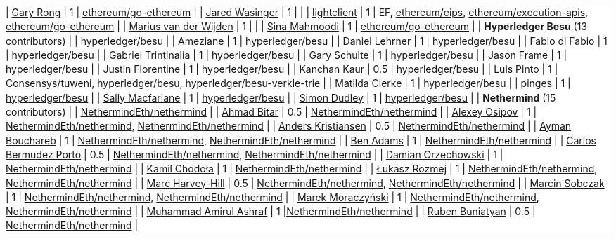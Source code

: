| [Gary Rong](https://github.com/rjl493456442/) | 1 | [ethereum/go-ethereum](https://github.com/ethereum/go-ethereum/pulls?q=is%3Apr+author%3Arjl493456442+) |
| [Jared Wasinger](https://github.com/jwasinger/) | 1 | |
| [lightclient](https://github.com/lightclient/) | 1 | EF, [ethereum/eips](https://github.com/ethereum/eips/pulls?q=is%3Apr+author%3Alightclient), [ethereum/execution-apis](https://github.com/ethereum/execution-apis/pulls?q=is%3Apr+author%3Alightclient), [ethereum/go-ethereum](https://github.com/ethereum/go-ethereum/pulls?q=is%3Apr+author%3Alightclient) |
| [Marius van der Wijden](https://github.com/MariusVanDerWijden/) | 1 | |
| [Sina Mahmoodi](https://github.com/s1na/) | 1 | [ethereum/go-ethereum](https://github.com/ethereum/go-ethereum/pulls?q=is%3Apr+author%3As1na+) |
| **Hyperledger Besu** (13 contributors) | | [hyperledger/besu](https://github.com/hyperledger/besu) |
| [Ameziane](https://github.com/ahamlat/) | 1 | [hyperledger/besu](https://github.com/hyperledger/besu/pulls?q=author%3Aahamlat) |
| [Daniel Lehrner](https://github.com/daniellehrner/) | 1 | [hyperledger/besu](https://github.com/hyperledger/besu/pulls?q=author%3Adaniellehrner) |
| [Fabio di Fabio](https://github.com/fab-10/) | 1 | [hyperledger/besu](https://github.com/hyperledger/besu/pulls?q=author%3Afab-10) |
| [Gabriel Trintinalia](https://github.com/Gabriel-Trintinalia/) | 1 | [hyperledger/besu](https://github.com/hyperledger/besu/pulls?q=author%3AGabriel-Trintinalia) |
| [Gary Schulte](https://github.com/garyschulte/) | 1 | [hyperledger/besu](https://github.com/hyperledger/besu/pulls?q=author%3Agaryschulte) |
| [Jason Frame](https://github.com/jframe/) | 1 | [hyperledger/besu](https://github.com/hyperledger/besu/pulls?q=author%3Ajframe) |
| [Justin Florentine](https://github.com/jflo/) | 1 | [hyperledger/besu](https://github.com/hyperledger/besu/pulls?q=author%3Ajflo) |
| [Kanchan Kaur](https://github.com/kkaur01) | 0.5 | [hyperledger/besu](https://github.com/hyperledger/besu) |
| [Luis Pinto](https://github.com/lu-pinto/) | 1 | [Consensys/tuweni](https://github.com/Consensys/tuweni/pulls?q=author%3Alu-pinto), [hyperledger/besu](https://github.com/hyperledger/besu/pulls?q=author%3Alu-pinto), [hyperledger/besu-verkle-trie](https://github.com/hyperledger/besu-verkle-trie/pulls?q=author%3Alu-pinto) |
| [Matilda Clerke](https://github.com/Matilda-Clerke/) | 1 | [hyperledger/besu](https://github.com/hyperledger/besu/pulls?q=author%3AMatilda-Clerke) |
| [pinges](https://github.com/pinges/) | 1 | [hyperledger/besu](https://github.com/hyperledger/besu/pulls?q=author%3Apinges) |
| [Sally Macfarlane](https://github.com/macfarla/) | 1 | [hyperledger/besu](https://github.com/hyperledger/besu/pulls?q=author%3Amacfarla) |
| [Simon Dudley](https://github.com/siladu/) | 1 | [hyperledger/besu](https://github.com/hyperledger/besu/pulls?q=author%3Asiladu) |
| **Nethermind** (15 contributors) | | [NethermindEth/nethermind](https://github.com/NethermindEth/nethermind) |
| [Ahmad Bitar](https://github.com/smartprogrammer93) | 0.5 | [NethermindEth/nethermind](https://github.com/NethermindEth/nethermind/pulls?q=author%3Asmartprogrammer93+) |
| [Alexey Osipov](https://github.com/flcl42) | 1 | [NethermindEth/nethermind](https://github.com/flcl42?org=NethermindEth), [NethermindEth/nethermind](https://github.com/NethermindEth/nethermind/pulls/flcl42) |
| [Anders Kristiansen](https://github.com/ak88) | 0.5 | [NethermindEth/nethermind](https://github.com/NethermindEth/nethermind/pulls?q=author%3Aak88) |
| [Ayman Bouchareb](https://github.com/Demuirgos) | 1 | [NethermindEth/nethermind](https://github.com/Demuirgos?org=NethermindEth), [NethermindEth/nethermind](https://github.com/NethermindEth/nethermind/pulls?q=is%3Apr+author%3ADemuirgos+) |
| [Ben Adams](https://github.com/benaadams) | 1 | [NethermindEth/nethermind](https://github.com/NethermindEth/nethermind/pulls?q=author%3Abenaadams) |
| [Carlos Bermudez Porto](https://github.com/cbermudez97) | 0.5 | [NethermindEth/nethermind](https://github.com/cbermudez97?org=NethermindEth), [NethermindEth/nethermind](https://github.com/NethermindEth/nethermind/pulls?q=author%3Acbermudez97+) |
| [Damian Orzechowski](https://github.com/damian-orzechowski) | 1 | [NethermindEth/nethermind](https://github.com/NethermindEth/nethermind/pulls?q=author%3Adamian-orzechowski+) |
| [Kamil Chodoła](https://github.com/kamilchodola/) | 1 | [NethermindEth/nethermind](https://github.com/NethermindEth/nethermind/pulls?q=author%3Akamilchodola) |
| [Łukasz Rozmej](https://github.com/LukaszRozmej/) | 1 | [NethermindEth/nethermind](https://github.com/LukaszRozmej?org=NethermindEth), [NethermindEth/nethermind](https://github.com/NethermindEth/nethermind/pulls?q=author%3ALukaszRozmej) |
| [Marc Harvey-Hill](https://github.com/Marchhill) | 0.5 | [NethermindEth/nethermind](https://github.com/Marchhill?org=NethermindEth), [NethermindEth/nethermind](https://github.com/NethermindEth/nethermind/pulls?q=author%3AMarchhill) |
| [Marcin Sobczak](https://github.com/marcindsobczak/) | 1 | [NethermindEth/nethermind](https://github.com/marcindsobczak?org=NethermindEth), [NethermindEth/nethermind](https://github.com/NethermindEth/nethermind/pulls?q=author%3Amarcindsobczak) |
| [Marek Moraczyński](https://github.com/MarekM25/) | 1 | [NethermindEth/nethermind](https://github.com/MarekM25?org=NethermindEth), [NethermindEth/nethermind](https://github.com/NethermindEth/nethermind/pulls?q=author%3AMarekM25) |
| [Muhammad Amirul Ashraf](https://github.com/asdacap) | 1 |[NethermindEth/nethermind](https://github.com/NethermindEth/nethermind/pulls?q=author%3Aasdacap) |
| [Ruben Buniatyan](https://github.com/rubo/) | 0.5 | [NethermindEth/nethermind](https://github.com/NethermindEth/nethermind/pulls?q=author%3Arubo) |